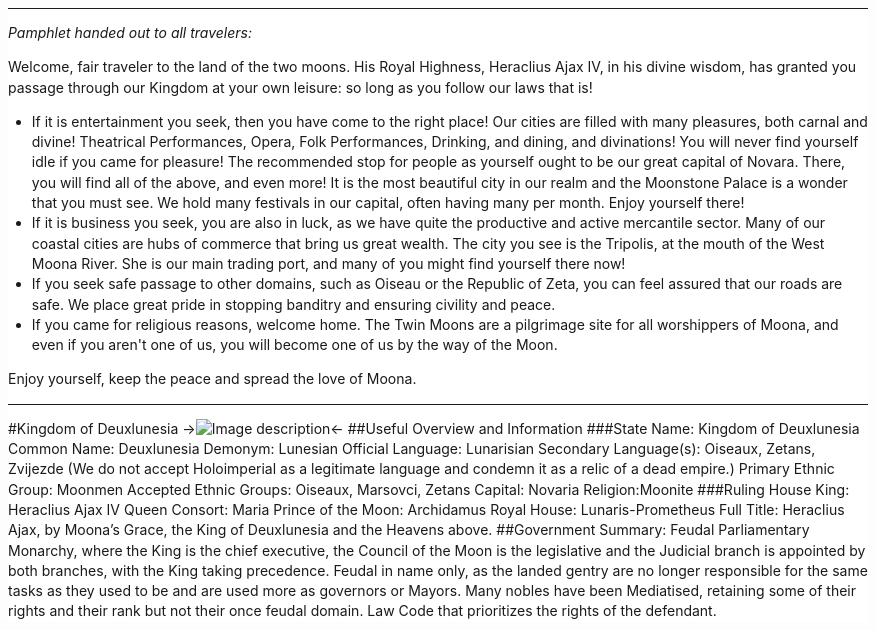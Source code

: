 ***
*Pamphlet handed out to all travelers:*

Welcome, fair traveler to the land of the two moons. His Royal Highness, Heraclius Ajax IV, in his divine wisdom, has granted you passage through our Kingdom at your own leisure: so long as you follow our laws that is!

- If it is entertainment you seek, then you have come to the right place! Our cities are filled with many pleasures, both carnal and divine! Theatrical Performances, Opera, Folk Performances, Drinking, and dining, and divinations! You will never find yourself idle if you came for pleasure! The recommended stop for people as yourself ought to be our great capital of Novara. There, you will find all of the above, and even more! It is the most beautiful city in our realm and the Moonstone Palace is a wonder that you must see. We hold many festivals in our capital, often having many per month. Enjoy yourself there!
- If it is business you seek, you are also in luck, as we have quite the productive and active mercantile sector. Many of our coastal cities are hubs of commerce that bring us great wealth. The city you see is the Tripolis, at the mouth of the West Moona River. She is our main trading port, and many of you might find yourself there now!
- If you seek safe passage to other domains, such as Oiseau or the Republic of Zeta, you can feel assured that our roads are safe. We place great pride in stopping banditry and ensuring civility and peace. 
- If you came for religious reasons, welcome home. The Twin Moons are a pilgrimage site for all worshippers of Moona, and even if you aren't one of us, you will become one of us by the way of the Moon. 

Enjoy yourself, keep the peace and spread the love of Moona.
***
#Kingdom of Deuxlunesia
->![Image description](https://files.catbox.moe/yw1sab.png)<-
##Useful Overview and Information
###State
Name: Kingdom of Deuxlunesia
Common Name: Deuxlunesia
Demonym: Lunesian
Official Language: Lunarisian
Secondary Language(s): Oiseaux, Zetans, Zvijezde (We do not accept Holoimperial as a legitimate language and condemn it as a relic of a dead empire.)
Primary Ethnic Group: Moonmen
Accepted Ethnic Groups: Oiseaux, Marsovci, Zetans
Capital: Novaria
Religion:Moonite
###Ruling House
King: Heraclius Ajax IV
Queen Consort: Maria
Prince of the Moon: Archidamus 
Royal House: Lunaris-Prometheus
Full Title: Heraclius Ajax, by Moona’s Grace, the King of Deuxlunesia and the Heavens above.
##Government
Summary: 
Feudal Parliamentary Monarchy, where the King is the chief executive, the Council of the Moon is the legislative and the Judicial branch is appointed by both branches, with the King taking precedence.
Feudal in name only, as the landed gentry are no longer responsible for the same tasks as they used to be and are used more as governors or Mayors. Many nobles have been Mediatised, retaining some of their rights and their rank but not their once feudal domain.
Law Code that prioritizes the rights of the defendant.
